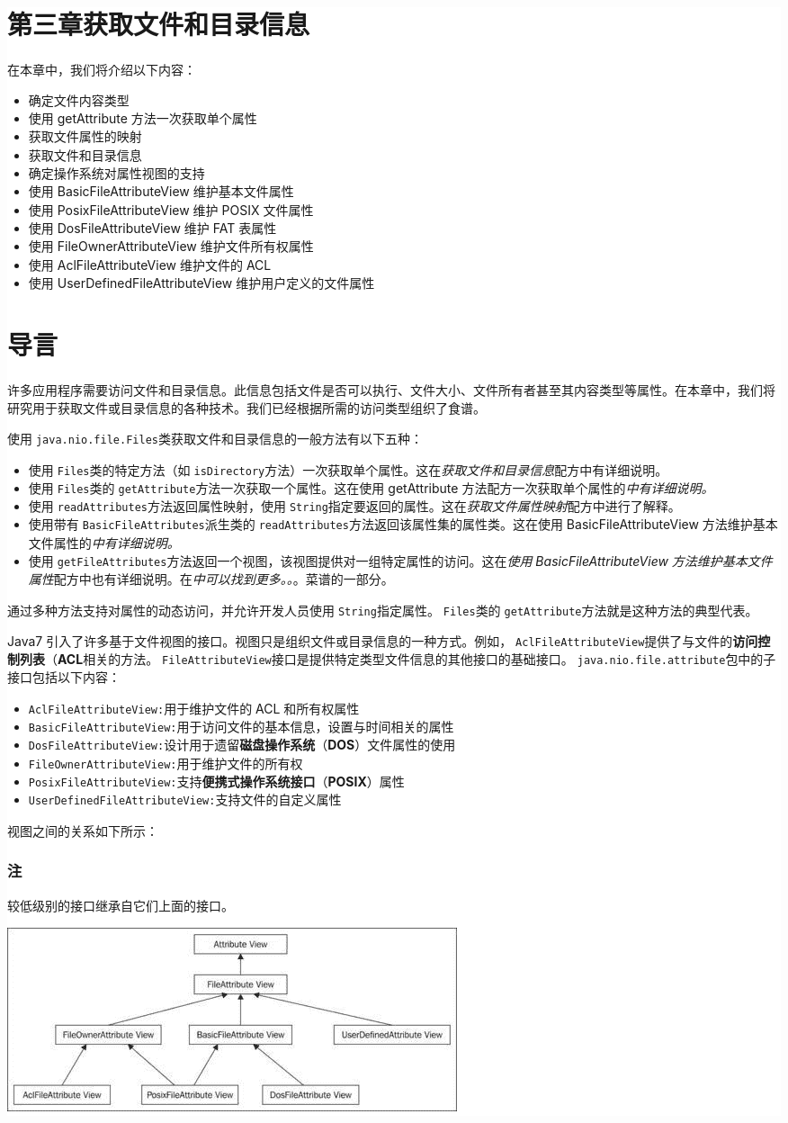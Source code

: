 # 第三章获取文件和目录信息

在本章中，我们将介绍以下内容：

*   确定文件内容类型
*   使用 getAttribute 方法一次获取单个属性
*   获取文件属性的映射
*   获取文件和目录信息
*   确定操作系统对属性视图的支持
*   使用 BasicFileAttributeView 维护基本文件属性
*   使用 PosixFileAttributeView 维护 POSIX 文件属性
*   使用 DosFileAttributeView 维护 FAT 表属性
*   使用 FileOwnerAttributeView 维护文件所有权属性
*   使用 AclFileAttributeView 维护文件的 ACL
*   使用 UserDefinedFileAttributeView 维护用户定义的文件属性

# 导言

许多应用程序需要访问文件和目录信息。此信息包括文件是否可以执行、文件大小、文件所有者甚至其内容类型等属性。在本章中，我们将研究用于获取文件或目录信息的各种技术。我们已经根据所需的访问类型组织了食谱。

使用 `java.nio.file.Files`类获取文件和目录信息的一般方法有以下五种：

*   使用 `Files`类的特定方法（如 `isDirectory`方法）一次获取单个属性。这在*获取文件和目录信息*配方中有详细说明。
*   使用 `Files`类的 `getAttribute`方法一次获取一个属性。这在使用 getAttribute 方法配方一次获取单个属性的*中有详细说明。*
*   使用 `readAttributes`方法返回属性映射，使用 `String`指定要返回的属性。这在*获取文件属性映射*配方中进行了解释。
*   使用带有 `BasicFileAttributes`派生类的 `readAttributes`方法返回该属性集的属性类。这在使用 BasicFileAttributeView 方法维护基本文件属性的*中有详细说明。*
*   使用 `getFileAttributes`方法返回一个视图，该视图提供对一组特定属性的访问。这在*使用 BasicFileAttributeView 方法维护基本文件属性*配方中也有详细说明。在*中可以找到更多。。*。菜谱的一部分。

通过多种方法支持对属性的动态访问，并允许开发人员使用 `String`指定属性。 `Files`类的 `getAttribute`方法就是这种方法的典型代表。

Java7 引入了许多基于文件视图的接口。视图只是组织文件或目录信息的一种方式。例如， `AclFileAttributeView`提供了与文件的**访问控制列表**（**ACL**相关的方法。 `FileAttributeView`接口是提供特定类型文件信息的其他接口的基础接口。 `java.nio.file.attribute`包中的子接口包括以下内容：

*   `AclFileAttributeView:`用于维护文件的 ACL 和所有权属性
*   `BasicFileAttributeView:`用于访问文件的基本信息，设置与时间相关的属性
*   `DosFileAttributeView:`设计用于遗留**磁盘操作系统**（**DOS**）文件属性的使用
*   `FileOwnerAttributeView:`用于维护文件的所有权
*   `PosixFileAttributeView:`支持**便携式操作系统接口**（**POSIX**）属性
*   `UserDefinedFileAttributeView:`支持文件的自定义属性

视图之间的关系如下所示：

### 注

较低级别的接口继承自它们上面的接口。

![Introduction](img/5627_03_01.jpg)
